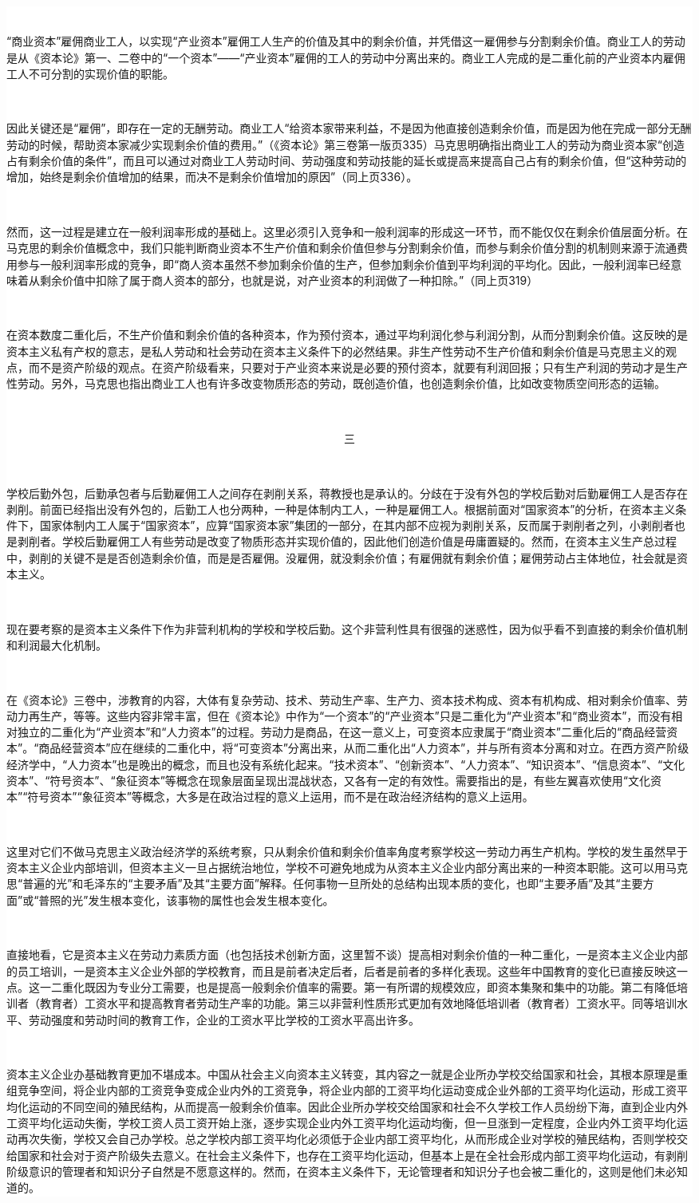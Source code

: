 &nbsp;

“商业资本”雇佣商业工人，以实现“产业资本”雇佣工人生产的价值及其中的剩余价值，并凭借这一雇佣参与分割剩余价值。商业工人的劳动是从《资本论》第一、二卷中的“一个资本”——“产业资本”雇佣的工人的劳动中分离出来的。商业工人完成的是二重化前的产业资本内雇佣工人不可分割的实现价值的职能。

&nbsp;

因此关键还是“雇佣”，即存在一定的无酬劳动。商业工人“给资本家带来利益，不是因为他直接创造剩余价值，而是因为他在完成一部分无酬劳动的时候，帮助资本家减少实现剩余价值的费用。”（《资本论》第三卷第一版页335）马克思明确指出商业工人的劳动为商业资本家“创造占有剩余价值的条件”，而且可以通过对商业工人劳动时间、劳动强度和劳动技能的延长或提高来提高自己占有的剩余价值，但“这种劳动的增加，始终是剩余价值增加的结果，而决不是剩余价值增加的原因”（同上页336）。

&nbsp;

然而，这一过程是建立在一般利润率形成的基础上。这里必须引入竞争和一般利润率的形成这一环节，而不能仅仅在剩余价值层面分析。在马克思的剩余价值概念中，我们只能判断商业资本不生产价值和剩余价值但参与分割剩余价值，而参与剩余价值分割的机制则来源于流通费用参与一般利润率形成的竞争，即“商人资本虽然不参加剩余价值的生产，但参加剩余价值到平均利润的平均化。因此，一般利润率已经意味着从剩余价值中扣除了属于商人资本的部分，也就是说，对产业资本的利润做了一种扣除。”（同上页319）

&nbsp;

在资本数度二重化后，不生产价值和剩余价值的各种资本，作为预付资本，通过平均利润化参与利润分割，从而分割剩余价值。这反映的是资本主义私有产权的意志，是私人劳动和社会劳动在资本主义条件下的必然结果。非生产性劳动不生产价值和剩余价值是马克思主义的观点，而不是资产阶级的观点。在资产阶级看来，只要对于产业资本来说是必要的预付资本，就要有利润回报；只有生产利润的劳动才是生产性劳动。另外，马克思也指出商业工人也有许多改变物质形态的劳动，既创造价值，也创造剩余价值，比如改变物质空间形态的运输。

&nbsp;
<p style="text-align: center;">三</p>
&nbsp;

学校后勤外包，后勤承包者与后勤雇佣工人之间存在剥削关系，蒋教授也是承认的。分歧在于没有外包的学校后勤对后勤雇佣工人是否存在剥削。前面已经指出没有外包的，后勤工人也分两种，一种是体制内工人，一种是雇佣工人。根据前面对“国家资本”的分析，在资本主义条件下，国家体制内工人属于“国家资本”，应算“国家资本家”集团的一部分，在其内部不应视为剥削关系，反而属于剥削者之列，小剥削者也是剥削者。学校后勤雇佣工人有些劳动是改变了物质形态并实现价值的，因此他们创造价值是毋庸置疑的。然而，在资本主义生产总过程中，剥削的关键不是是否创造剩余价值，而是是否雇佣。没雇佣，就没剩余价值；有雇佣就有剩余价值；雇佣劳动占主体地位，社会就是资本主义。

&nbsp;

现在要考察的是资本主义条件下作为非营利机构的学校和学校后勤。这个非营利性具有很强的迷惑性，因为似乎看不到直接的剩余价值机制和利润最大化机制。

&nbsp;

在《资本论》三卷中，涉教育的内容，大体有复杂劳动、技术、劳动生产率、生产力、资本技术构成、资本有机构成、相对剩余价值率、劳动力再生产，等等。这些内容非常丰富，但在《资本论》中作为“一个资本”的“产业资本”只是二重化为“产业资本”和“商业资本”，而没有相对独立的二重化为“产业资本”和“人力资本”的过程。劳动力是商品，在这一意义上，可变资本应隶属于“商业资本”二重化后的“商品经营资本”。“商品经营资本”应在继续的二重化中，将“可变资本”分离出来，从而二重化出“人力资本”，并与所有资本分离和对立。在西方资产阶级经济学中，“人力资本”也是晚出的概念，而且也没有系统化起来。“技术资本”、“创新资本”、“人力资本”、“知识资本”、“信息资本”、“文化资本”、“符号资本”、“象征资本”等概念在现象层面呈现出混战状态，又各有一定的有效性。需要指出的是，有些左翼喜欢使用“文化资本”“符号资本”“象征资本”等概念，大多是在政治过程的意义上运用，而不是在政治经济结构的意义上运用。

&nbsp;

这里对它们不做马克思主义政治经济学的系统考察，只从剩余价值和剩余价值率角度考察学校这一劳动力再生产机构。学校的发生虽然早于资本主义企业内部培训，但资本主义一旦占据统治地位，学校不可避免地成为从资本主义企业内部分离出来的一种资本职能。这可以用马克思“普遍的光”和毛泽东的“主要矛盾”及其“主要方面”解释。任何事物一旦所处的总结构出现本质的变化，也即“主要矛盾”及其“主要方面”或“普照的光”发生根本变化，该事物的属性也会发生根本变化。

&nbsp;

直接地看，它是资本主义在劳动力素质方面（也包括技术创新方面，这里暂不谈）提高相对剩余价值的一种二重化，一是资本主义企业内部的员工培训，一是资本主义企业外部的学校教育，而且是前者决定后者，后者是前者的多样化表现。这些年中国教育的变化已直接反映这一点。这一二重化既因为专业分工需要，也是提高一般剩余价值率的需要。第一有所谓的规模效应，即资本集聚和集中的功能。第二有降低培训者（教育者）工资水平和提高教育者劳动生产率的功能。第三以非营利性质形式更加有效地降低培训者（教育者）工资水平。同等培训水平、劳动强度和劳动时间的教育工作，企业的工资水平比学校的工资水平高出许多。

&nbsp;

资本主义企业办基础教育更加不堪成本。中国从社会主义向资本主义转变，其内容之一就是企业所办学校交给国家和社会，其根本原理是重组竞争空间，将企业内部的工资竞争变成企业内外的工资竞争，将企业内部的工资平均化运动变成企业外部的工资平均化运动，形成工资平均化运动的不同空间的殖民结构，从而提高一般剩余价值率。因此企业所办学校交给国家和社会不久学校工作人员纷纷下海，直到企业内外工资平均化运动失衡，学校工资人员工资开始上涨，逐步实现企业内外工资平均化运动均衡，但一旦涨到一定程度，企业内外工资平均化运动再次失衡，学校又会自己办学校。总之学校内部工资平均化必须低于企业内部工资平均化，从而形成企业对学校的殖民结构，否则学校交给国家和社会对于资产阶级失去意义。在社会主义条件下，也存在工资平均化运动，但基本上是在全社会形成内部工资平均化运动，有剥削阶级意识的管理者和知识分子自然是不愿意这样的。然而，在资本主义条件下，无论管理者和知识分子也会被二重化的，这则是他们未必知道的。
